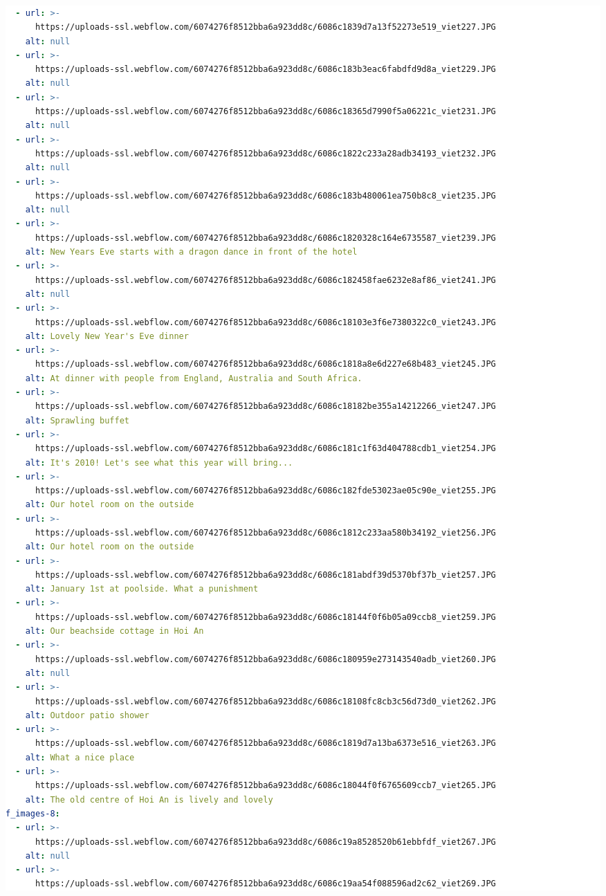 ```yaml
  - url: >-
      https://uploads-ssl.webflow.com/6074276f8512bba6a923dd8c/6086c1839d7a13f52273e519_viet227.JPG
    alt: null
  - url: >-
      https://uploads-ssl.webflow.com/6074276f8512bba6a923dd8c/6086c183b3eac6fabdfd9d8a_viet229.JPG
    alt: null
  - url: >-
      https://uploads-ssl.webflow.com/6074276f8512bba6a923dd8c/6086c18365d7990f5a06221c_viet231.JPG
    alt: null
  - url: >-
      https://uploads-ssl.webflow.com/6074276f8512bba6a923dd8c/6086c1822c233a28adb34193_viet232.JPG
    alt: null
  - url: >-
      https://uploads-ssl.webflow.com/6074276f8512bba6a923dd8c/6086c183b480061ea750b8c8_viet235.JPG
    alt: null
  - url: >-
      https://uploads-ssl.webflow.com/6074276f8512bba6a923dd8c/6086c1820328c164e6735587_viet239.JPG
    alt: New Years Eve starts with a dragon dance in front of the hotel
  - url: >-
      https://uploads-ssl.webflow.com/6074276f8512bba6a923dd8c/6086c182458fae6232e8af86_viet241.JPG
    alt: null
  - url: >-
      https://uploads-ssl.webflow.com/6074276f8512bba6a923dd8c/6086c18103e3f6e7380322c0_viet243.JPG
    alt: Lovely New Year's Eve dinner
  - url: >-
      https://uploads-ssl.webflow.com/6074276f8512bba6a923dd8c/6086c1818a8e6d227e68b483_viet245.JPG
    alt: At dinner with people from England, Australia and South Africa.
  - url: >-
      https://uploads-ssl.webflow.com/6074276f8512bba6a923dd8c/6086c18182be355a14212266_viet247.JPG
    alt: Sprawling buffet
  - url: >-
      https://uploads-ssl.webflow.com/6074276f8512bba6a923dd8c/6086c181c1f63d404788cdb1_viet254.JPG
    alt: It's 2010! Let's see what this year will bring...
  - url: >-
      https://uploads-ssl.webflow.com/6074276f8512bba6a923dd8c/6086c182fde53023ae05c90e_viet255.JPG
    alt: Our hotel room on the outside
  - url: >-
      https://uploads-ssl.webflow.com/6074276f8512bba6a923dd8c/6086c1812c233aa580b34192_viet256.JPG
    alt: Our hotel room on the outside
  - url: >-
      https://uploads-ssl.webflow.com/6074276f8512bba6a923dd8c/6086c181abdf39d5370bf37b_viet257.JPG
    alt: January 1st at poolside. What a punishment
  - url: >-
      https://uploads-ssl.webflow.com/6074276f8512bba6a923dd8c/6086c18144f0f6b05a09ccb8_viet259.JPG
    alt: Our beachside cottage in Hoi An
  - url: >-
      https://uploads-ssl.webflow.com/6074276f8512bba6a923dd8c/6086c180959e273143540adb_viet260.JPG
    alt: null
  - url: >-
      https://uploads-ssl.webflow.com/6074276f8512bba6a923dd8c/6086c18108fc8cb3c56d73d0_viet262.JPG
    alt: Outdoor patio shower
  - url: >-
      https://uploads-ssl.webflow.com/6074276f8512bba6a923dd8c/6086c1819d7a13ba6373e516_viet263.JPG
    alt: What a nice place
  - url: >-
      https://uploads-ssl.webflow.com/6074276f8512bba6a923dd8c/6086c18044f0f6765609ccb7_viet265.JPG
    alt: The old centre of Hoi An is lively and lovely
f_images-8:
  - url: >-
      https://uploads-ssl.webflow.com/6074276f8512bba6a923dd8c/6086c19a8528520b61ebbfdf_viet267.JPG
    alt: null
  - url: >-
      https://uploads-ssl.webflow.com/6074276f8512bba6a923dd8c/6086c19aa54f088596ad2c62_viet269.JPG
```